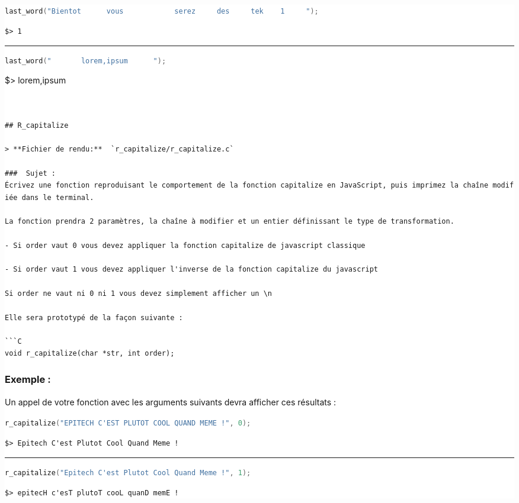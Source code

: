 ```C
last_word("Bientot      vous 			serez     des     tek	 1     ");
```
```
$> 1
```

---

```C
last_word("       lorem,ipsum      ");
```
$> lorem,ipsum
```


## R_capitalize

> **Fichier de rendu:**  `r_capitalize/r_capitalize.c`

###  Sujet :
Écrivez une fonction reproduisant le comportement de la fonction capitalize en JavaScript, puis imprimez la chaîne modifiée dans le terminal.
		
La fonction prendra 2 paramètres, la chaîne à modifier et un entier définissant le type de transformation.
		
- Si order vaut 0 vous devez appliquer la fonction capitalize de javascript classique

- Si order vaut 1 vous devez appliquer l'inverse de la fonction capitalize du javascript

Si order ne vaut ni 0 ni 1 vous devez simplement afficher un \n

Elle sera prototypé de la façon suivante : 

```C
void r_capitalize(char *str, int order);
```

### Exemple : 
Un appel de votre fonction avec les arguments suivants devra afficher ces résultats : 

```C
r_capitalize("EPITECH C'EST PLUTOT COOL QUAND MEME !", 0);
```
```
$> Epitech C'est Plutot Cool Quand Meme !
```

---

```C
r_capitalize("Epitech C'est Plutot Cool Quand Meme !", 1);
```
```
$> epitecH c'esT plutoT cooL quanD memE !
```

